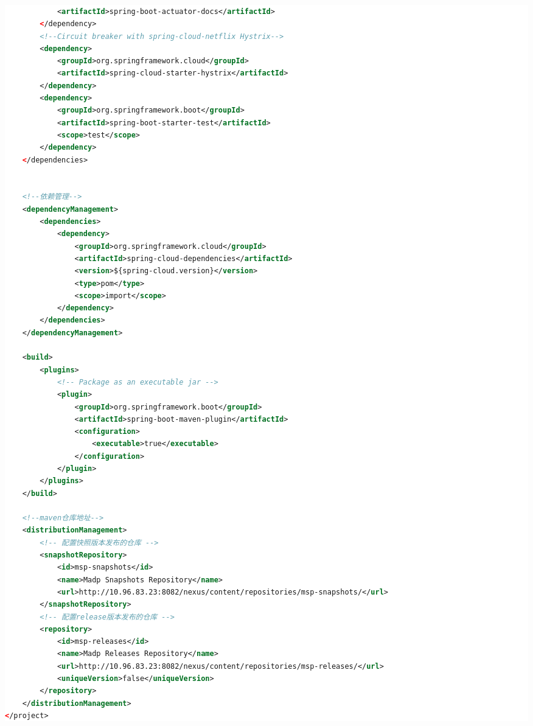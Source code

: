 ```xml
            <artifactId>spring-boot-actuator-docs</artifactId>
        </dependency>
        <!--Circuit breaker with spring-cloud-netflix Hystrix-->
        <dependency>
            <groupId>org.springframework.cloud</groupId>
            <artifactId>spring-cloud-starter-hystrix</artifactId>
        </dependency>
		<dependency>
			<groupId>org.springframework.boot</groupId>
			<artifactId>spring-boot-starter-test</artifactId>
			<scope>test</scope>
		</dependency>
	</dependencies>


    <!--依赖管理-->
    <dependencyManagement>
        <dependencies>
            <dependency>
                <groupId>org.springframework.cloud</groupId>
                <artifactId>spring-cloud-dependencies</artifactId>
                <version>${spring-cloud.version}</version>
                <type>pom</type>
                <scope>import</scope>
            </dependency>
        </dependencies>
    </dependencyManagement>

	<build>
		<plugins>
            <!-- Package as an executable jar -->
            <plugin>
                <groupId>org.springframework.boot</groupId>
                <artifactId>spring-boot-maven-plugin</artifactId>
                <configuration>
                    <executable>true</executable>
                </configuration>
            </plugin>
		</plugins>
	</build>

    <!--maven仓库地址-->
    <distributionManagement>
        <!-- 配置快照版本发布的仓库 -->
        <snapshotRepository>
            <id>msp-snapshots</id>
            <name>Madp Snapshots Repository</name>
            <url>http://10.96.83.23:8082/nexus/content/repositories/msp-snapshots/</url>
        </snapshotRepository>
        <!-- 配置release版本发布的仓库 -->
        <repository>
            <id>msp-releases</id>
            <name>Madp Releases Repository</name>
            <url>http://10.96.83.23:8082/nexus/content/repositories/msp-releases/</url>
            <uniqueVersion>false</uniqueVersion>
        </repository>
    </distributionManagement>
</project>

```
